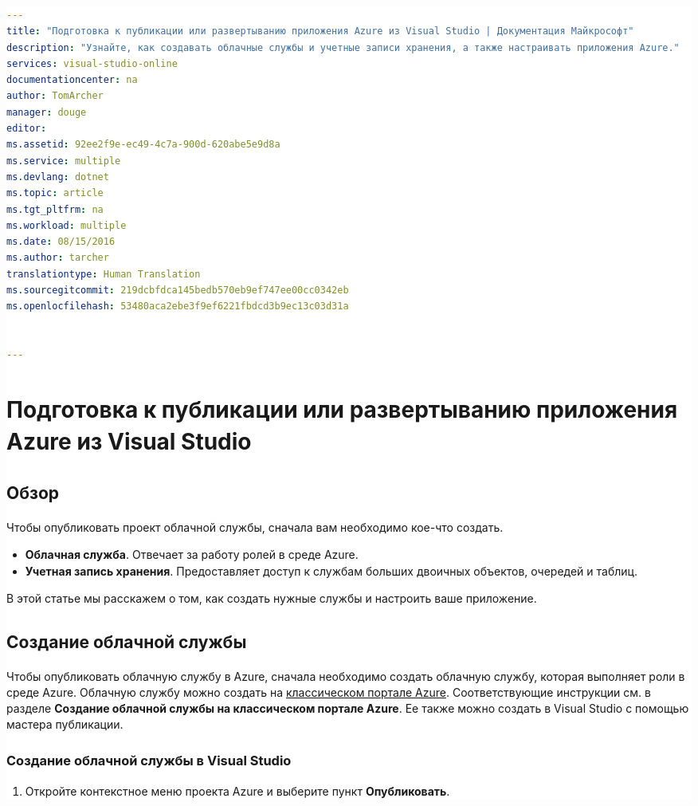 ```yaml
---
title: "Подготовка к публикации или развертыванию приложения Azure из Visual Studio | Документация Майкрософт"
description: "Узнайте, как создавать облачные службы и учетные записи хранения, а также настраивать приложения Azure."
services: visual-studio-online
documentationcenter: na
author: TomArcher
manager: douge
editor: 
ms.assetid: 92ee2f9e-ec49-4c7a-900d-620abe5e9d8a
ms.service: multiple
ms.devlang: dotnet
ms.topic: article
ms.tgt_pltfrm: na
ms.workload: multiple
ms.date: 08/15/2016
ms.author: tarcher
translationtype: Human Translation
ms.sourcegitcommit: 219dcbfdca145bedb570eb9ef747ee00cc0342eb
ms.openlocfilehash: 53480aca2ebe3f9ef6221fbdcd3b9ec13c03d31a


---
```

# <a name="prepare-to-publish-or-deploy-an-azure-application-from-visual-studio"></a>Подготовка к публикации или развертыванию приложения Azure из Visual Studio
## <a name="overview"></a>Обзор
Чтобы опубликовать проект облачной службы, сначала вам необходимо кое-что создать.

* **Облачная служба**. Отвечает за работу ролей в среде Azure.
* **Учетная запись хранения**. Предоставляет доступ к службам больших двоичных объектов, очередей и таблиц.

В этой статье мы расскажем о том, как создать нужные службы и настроить ваше приложение.

## <a name="create-a-cloud-service"></a>Создание облачной службы
Чтобы опубликовать облачную службу в Azure, сначала необходимо создать облачную службу, которая выполняет роли в среде Azure. Облачную службу можно создать на [классическом портале Azure](http://go.microsoft.com/fwlink/?LinkID=213885). Соответствующие инструкции см. в разделе **Создание облачной службы на классическом портале Azure**. Ее также можно создать в Visual Studio с помощью мастера публикации.

### <a name="to-create-a-cloud-service-by-using-visual-studio"></a>Создание облачной службы в Visual Studio
1. Откройте контекстное меню проекта Azure и выберите пункт **Опубликовать**.
   